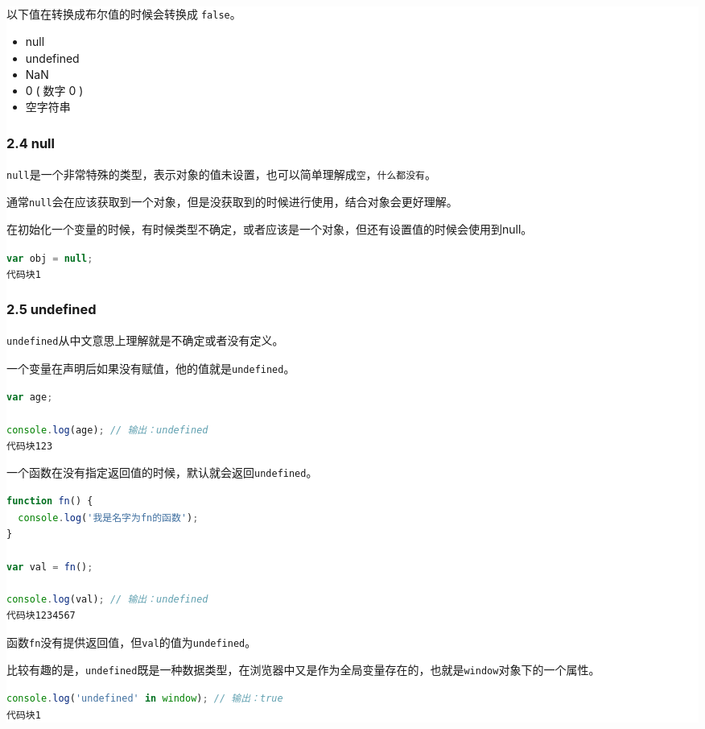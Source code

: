 以下值在转换成布尔值的时候会转换成 `false`。

- null
- undefined
- NaN
- 0 ( 数字 0 )
- 空字符串



### 2.4 null

`null`是一个非常特殊的类型，表示对象的值未设置，也可以简单理解成`空`，`什么都没有`。

通常`null`会在应该获取到一个对象，但是没获取到的时候进行使用，结合对象会更好理解。

在初始化一个变量的时候，有时候类型不确定，或者应该是一个对象，但还有设置值的时候会使用到null。

```js
var obj = null;
代码块1
```



### 2.5 undefined

`undefined`从中文意思上理解就是不确定或者没有定义。

一个变量在声明后如果没有赋值，他的值就是`undefined`。

```js
var age;

console.log(age); // 输出：undefined
代码块123
```

一个函数在没有指定返回值的时候，默认就会返回`undefined`。

```js
function fn() {
  console.log('我是名字为fn的函数');
}

var val = fn();

console.log(val); // 输出：undefined
代码块1234567
```

函数`fn`没有提供返回值，但`val`的值为`undefined`。

比较有趣的是，`undefined`既是一种数据类型，在浏览器中又是作为全局变量存在的，也就是`window`对象下的一个属性。

```js
console.log('undefined' in window); // 输出：true
代码块1
```
